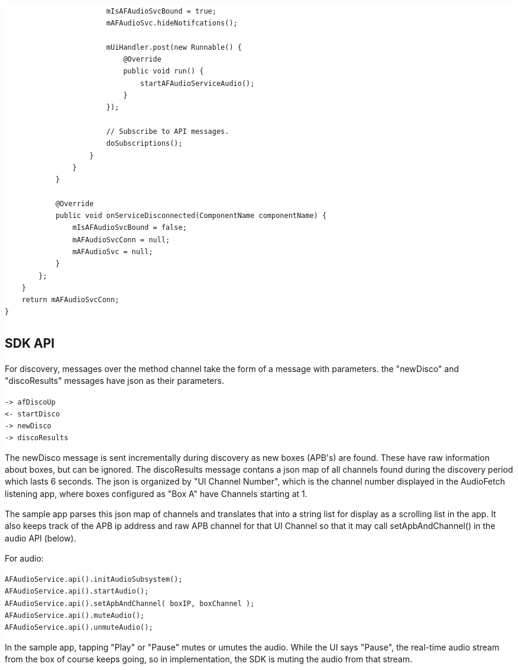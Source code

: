                             mIsAFAudioSvcBound = true;
                            mAFAudioSvc.hideNotifcations();
    
                            mUiHandler.post(new Runnable() {
                                @Override
                                public void run() {
                                    startAFAudioServiceAudio();
                                }
                            });
    
                            // Subscribe to API messages.
                            doSubscriptions();
                        }
                    }
                }
    
                @Override
                public void onServiceDisconnected(ComponentName componentName) {
                    mIsAFAudioSvcBound = false;
                    mAFAudioSvcConn = null;
                    mAFAudioSvc = null;
                }
            };
        }
        return mAFAudioSvcConn;
    }



## SDK API

For discovery, messages over the method channel take the form of a message with parameters. the "newDisco" and "discoResults" messages have json as their parameters.

    -> afDiscoUp
    <- startDisco
    -> newDisco
    -> discoResults

The newDisco message is sent incrementally during discovery as new boxes (APB's) are found. These have raw information about boxes, but can be ignored. The discoResults message contans a json map of all channels found during the discovery period which lasts 6 seconds. The json is organized by "UI Channel Number", which is the channel number displayed in the AudioFetch listening app, where boxes configured as "Box A" have Channels starting at 1.

The sample app parses this json map of channels and translates that into a string list for display as a scrolling list in the app. It also keeps track of the APB ip address and raw APB channel for that UI Channel so that it may call setApbAndChannel() in the audio API (below).

For audio:

    AFAudioService.api().initAudioSubsystem();
    AFAudioService.api().startAudio();
    AFAudioService.api().setApbAndChannel( boxIP, boxChannel );
    AFAudioService.api().muteAudio();
    AFAudioService.api().unmuteAudio();

In the sample app, tapping "Play" or "Pause" mutes or umutes the audio. While the UI says "Pause", the real-time audio stream from the box of course keeps going, so in implementation, the SDK is muting the audio from that stream.






